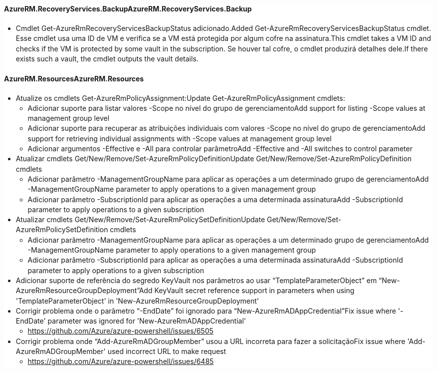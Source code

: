 #### <a name="azurermrecoveryservicesbackup"></a><span data-ttu-id="a0c4c-270">AzureRM.RecoveryServices.Backup</span><span class="sxs-lookup"><span data-stu-id="a0c4c-270">AzureRM.RecoveryServices.Backup</span></span>
* <span data-ttu-id="a0c4c-271">Cmdlet Get-AzureRmRecoveryServicesBackupStatus adicionado.</span><span class="sxs-lookup"><span data-stu-id="a0c4c-271">Added Get-AzureRmRecoveryServicesBackupStatus cmdlet.</span></span> <span data-ttu-id="a0c4c-272">Esse cmdlet usa uma ID de VM e verifica se a VM está protegida por algum cofre na assinatura.</span><span class="sxs-lookup"><span data-stu-id="a0c4c-272">This cmdlet takes a VM ID and checks if the VM is protected by some vault in the subscription.</span></span> <span data-ttu-id="a0c4c-273">Se houver tal cofre, o cmdlet produzirá detalhes dele.</span><span class="sxs-lookup"><span data-stu-id="a0c4c-273">If there exists such a vault, the cmdlet outputs the vault details.</span></span>

#### <a name="azurermresources"></a><span data-ttu-id="a0c4c-274">AzureRM.Resources</span><span class="sxs-lookup"><span data-stu-id="a0c4c-274">AzureRM.Resources</span></span>
* <span data-ttu-id="a0c4c-275">Atualize os cmdlets Get-AzureRmPolicyAssignment:</span><span class="sxs-lookup"><span data-stu-id="a0c4c-275">Update Get-AzureRmPolicyAssignment cmdlets:</span></span>
    - <span data-ttu-id="a0c4c-276">Adicionar suporte para listar valores -Scope no nível do grupo de gerenciamento</span><span class="sxs-lookup"><span data-stu-id="a0c4c-276">Add support for listing -Scope values at management group level</span></span>
    - <span data-ttu-id="a0c4c-277">Adicionar suporte para recuperar as atribuições individuais com valores -Scope no nível do grupo de gerenciamento</span><span class="sxs-lookup"><span data-stu-id="a0c4c-277">Add support for retrieving individual assignments with -Scope values at management group level</span></span>
    - <span data-ttu-id="a0c4c-278">Adicionar argumentos -Effective e -All para controlar  parâmetro</span><span class="sxs-lookup"><span data-stu-id="a0c4c-278">Add -Effective and -All switches to control  parameter</span></span>
* <span data-ttu-id="a0c4c-279">Atualizar cmdlets Get/New/Remove/Set-AzureRmPolicyDefinition</span><span class="sxs-lookup"><span data-stu-id="a0c4c-279">Update Get/New/Remove/Set-AzureRmPolicyDefinition cmdlets</span></span>
    - <span data-ttu-id="a0c4c-280">Adicionar parâmetro -ManagementGroupName para aplicar as operações a um determinado grupo de gerenciamento</span><span class="sxs-lookup"><span data-stu-id="a0c4c-280">Add -ManagementGroupName parameter to apply operations to a given management group</span></span>
    - <span data-ttu-id="a0c4c-281">Adicionar parâmetro -SubscriptionId para aplicar as operações a uma determinada assinatura</span><span class="sxs-lookup"><span data-stu-id="a0c4c-281">Add -SubscriptionId parameter to apply operations to a given subscription</span></span>
* <span data-ttu-id="a0c4c-282">Atualizar cmdlets Get/New/Remove/Set-AzureRmPolicySetDefinition</span><span class="sxs-lookup"><span data-stu-id="a0c4c-282">Update Get/New/Remove/Set-AzureRmPolicySetDefinition cmdlets</span></span>
    - <span data-ttu-id="a0c4c-283">Adicionar parâmetro -ManagementGroupName para aplicar as operações a um determinado grupo de gerenciamento</span><span class="sxs-lookup"><span data-stu-id="a0c4c-283">Add -ManagementGroupName parameter to apply operations to a given management group</span></span>
    - <span data-ttu-id="a0c4c-284">Adicionar parâmetro -SubscriptionId para aplicar as operações a uma determinada assinatura</span><span class="sxs-lookup"><span data-stu-id="a0c4c-284">Add -SubscriptionId parameter to apply operations to a given subscription</span></span>
* <span data-ttu-id="a0c4c-285">Adicionar suporte de referência do segredo KeyVault nos parâmetros ao usar “TemplateParameterObject” em “New-AzureRmResourceGroupDeployment”</span><span class="sxs-lookup"><span data-stu-id="a0c4c-285">Add KeyVault secret reference support in parameters when using 'TemplateParameterObject' in 'New-AzureRmResourceGroupDeployment'</span></span>
* <span data-ttu-id="a0c4c-286">Corrigir problema onde o parâmetro “-EndDate” foi ignorado para “New-AzureRmADAppCredential”</span><span class="sxs-lookup"><span data-stu-id="a0c4c-286">Fix issue where '-EndDate' parameter was ignored for 'New-AzureRmADAppCredential'</span></span>
    - https://github.com/Azure/azure-powershell/issues/6505
* <span data-ttu-id="a0c4c-287">Corrigir problema onde “Add-AzureRmADGroupMember” usou a URL incorreta para fazer a solicitação</span><span class="sxs-lookup"><span data-stu-id="a0c4c-287">Fix issue where 'Add-AzureRmADGroupMember' used incorrect URL to make request</span></span>
    - https://github.com/Azure/azure-powershell/issues/6485
